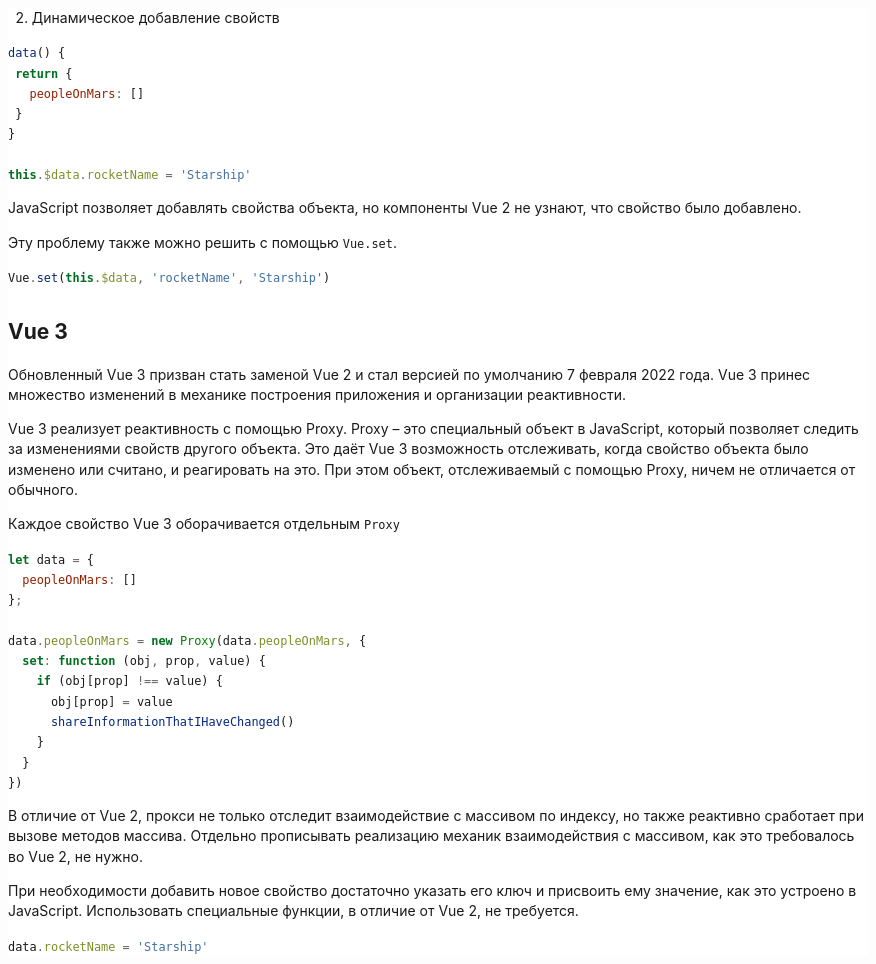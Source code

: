
2. Динамическое добавление свойств

 ```js
data() {
  return {
    peopleOnMars: []
  }
}

this.$data.rocketName = 'Starship'
 ```

JavaScript позволяет добавлять свойства объекта, но компоненты Vue 2 не узнают, что свойство было добавлено.

Эту проблему также можно решить с помощью `Vue.set`.

 ```js
Vue.set(this.$data, 'rocketName', 'Starship')
 ```

## Vue 3

Обновленный Vue 3 призван стать заменой Vue 2 и стал версией по умолчанию 7 февраля 2022 года. Vue 3 принес множество изменений в механике построения приложения и организации реактивности.

Vue 3 реализует реактивность с помощью Proxy. Proxy – это специальный объект в JavaScript, который позволяет следить за изменениями свойств другого объекта. Это даёт Vue 3 возможность отслеживать, когда свойство объекта было изменено или считано, и реагировать на это. При этом объект, отслеживаемый с помощью Proxy, ничем не отличается от обычного.

Каждое свойство Vue 3 оборачивается отдельным `Proxy`

```js
let data = {
  peopleOnMars: []
};

data.peopleOnMars = new Proxy(data.peopleOnMars, {
  set: function (obj, prop, value) {
    if (obj[prop] !== value) {
      obj[prop] = value
      shareInformationThatIHaveChanged()
    }
  }
})
```

В отличие от Vue 2, прокси не только отследит взаимодействие с массивом по индексу, но также реактивно сработает при вызове методов массива. Отдельно прописывать реализацию механик взаимодействия с массивом, как это требовалось во Vue 2, не нужно.

При необходимости добавить новое свойство достаточно указать его ключ и присвоить ему значение, как это устроено в JavaScript. Использовать специальные функции, в отличие от Vue 2, не требуется.

```js
data.rocketName = 'Starship'
```

